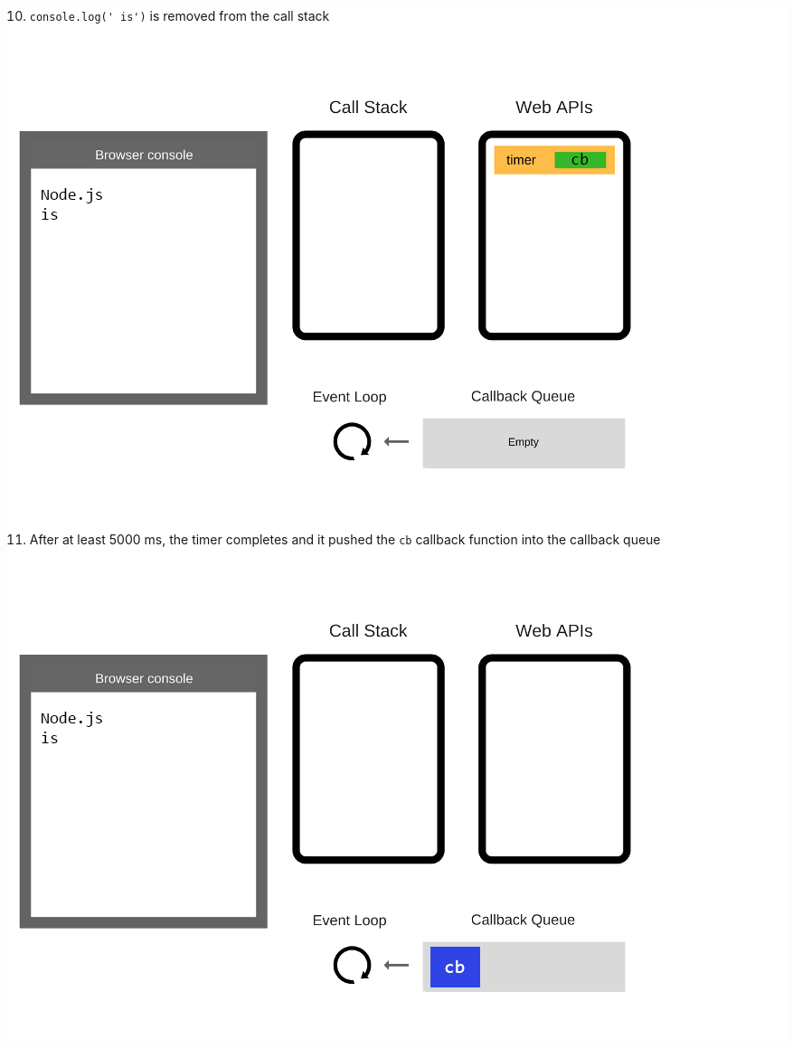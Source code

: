 
10. `console.log(' is')` is removed from the call stack

![](assets/el-9.png)


11. After at least 5000 ms, the timer completes and it pushed the `cb` callback function into the callback queue

![](assets/el-10.png)
